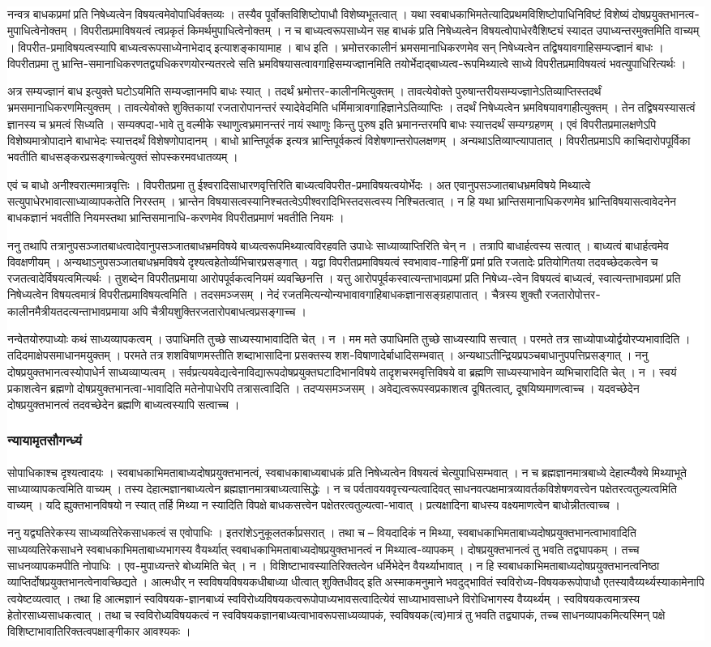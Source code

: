 नन्वत्र बाधकप्रमां प्रति निषेध्यत्वेन विषयत्वमेवोपाधिर्वक्तव्यः । तस्यैव पूर्वोक्तविशिष्टोपाधौ विशेष्यभूतत्वात् । यथा स्वबाधकाभिमतेत्यादिप्रथमविशिष्टोपाधिनिविष्टं विशेष्यं दोषप्रयुक्तभानत्व-मुपाधित्वेनोक्तम् । विपरीतप्रमाविषयत्वं त्वप्रकृतं किमर्थमुपाधित्वेनोक्तम् । न च बाध्यत्वरूपसाध्येन सह बाधकं प्रति निषेध्यत्वेन विषयत्वोपाधेरवैशिष्ट्यं स्यादत उपाध्यन्तरमुक्तमिति वाच्यम् । विपरीत-प्रमाविषयत्वस्यापि बाध्यत्वरूपसाध्येनाभेदाद् इत्याशङ्कायामाह । बाध इति । भ्रमोत्तरकालीनं भ्रमसमानाधिकरणमेव सन् निषेध्यत्वेन तद्विषयावगाहिसम्यज्ज्ञानं बाधः । विपरीतप्रमा तु भ्रान्ति-समानाधिकरणतद्व्यधिकरणयोरन्यतरत्वे सति भ्रमविषयासत्वावगाहिसम्यज्ज्ञानमिति तयोर्भेदाद्बाध्यत्व-रूपमिथ्यात्वे साध्ये विपरीतप्रमाविषयत्वं भवत्युपाधिरित्यर्थः ।

अत्र सम्यज्ज्ञानं बाध इत्युक्ते घटोऽयमिति सम्यज्ज्ञानमपि बाधः स्यात् । तदर्थं भ्रमोत्तर-कालीनमित्युक्तम् । तावत्येवोक्ते पुरुषान्तरीयसम्यज्ज्ञानेऽतिव्याप्तिस्तदर्थं भ्रमसमानाधिकरणमित्युक्तम् । तावत्येवोक्ते शुक्तिकायां रजतारोपानन्तरं स्यादेवेदमिति धर्मिमात्रावगाहिज्ञानेऽतिव्याप्तिः । तदर्थं निषेध्यत्वेन भ्रमविषयावगाहीत्युक्तम् । तेन तद्विषयस्यासत्वं ज्ञानस्य च भ्रमत्वं सिध्यति । सम्यक्पदा-भावे तु वल्मीके स्थाणुत्वभ्रमानन्तरं नायं स्थाणुः किन्तु पुरुष इति भ्रमानन्तरमपि बाधः स्यात्तदर्थं सम्यग्ग्रहणम् । एवं विपरीतप्रमालक्षणेऽपि विशेष्यमात्रोपादाने बाधाभेदः स्यात्तदर्थं विशेषणोपादानम् । बाधो भ्रान्तिपूर्वक इत्यत्र भ्रान्तिपूर्वकत्वं विशेषणान्तरोपलक्षणम् । अन्यथाऽतिव्याप्त्यापातात् । विपरीतप्रमाऽपि काचिदारोपपूर्विका भवतीति बाधसङ्करप्रसङ्गाच्चेत्युक्तं सोपस्करमवधातव्यम् ।

एवं च बाधो अनीश्वरात्ममात्रवृत्तिः । विपरीतप्रमा तु ईश्वरादिसाधारणवृत्तिरिति बाध्यत्वविपरीत-प्रमाविषयत्वयोर्भेदः । अत एवानुपसञ्जातबाधभ्रमविषये मिथ्यात्वे सत्युपाधेरभावात्साध्याव्यापकतेति निरस्तम् । भ्रान्तेन विषयासत्वस्यानिश्चतत्वेऽपीश्वरादिभिस्तदसत्वस्य निश्चितत्वात् । न हि यथा भ्रान्तिसमानाधिकरणमेव भ्रान्तिविषयासत्वावेदनेन बाधकज्ञानं भवतीति नियमस्तथा भ्रान्तिसमानाधि-करणमेव विपरीतप्रमाणं भवतीति नियमः ।

ननु तथापि तत्रानुपसञ्जातबाधत्वादेवानुपसञ्जातबाधभ्रमविषये बाध्यत्वरूपमिथ्यात्वविरहवति उपाधेः साध्याव्याप्तिरिति चेन् न । तत्रापि बाधार्हत्वस्य सत्वात् । बाध्यत्वं बाधार्हत्वमेव विवक्षणीयम् । अन्यथाऽनुपसञ्जातबाधभ्रमविषये दृश्यत्वहेतोर्व्यभिचारप्रसङ्गात् । यद्वा विपरीतप्रमाविषयत्वं स्वभावाव-गाहिनीं प्रमां प्रति रजतादेः प्रतियोगितया तदवच्छेदकत्वेन च रजतत्वादेर्विषयत्वमित्यर्थः । तुशब्देन विपरीतप्रमाया आरोपपूर्वकत्वनियमं व्यवच्छिनत्ति । यत्तु आरोपपूर्वकस्वात्यन्ताभावप्रमां प्रति निषेध्य-त्वेन विषयत्वं बाध्यत्वं, स्वात्यन्ताभावप्रमां प्रति निषेध्यत्वेन विषयत्वमात्रं विपरीतप्रमाविषयत्वमिति । तदसमञ्जसम् । नेदं रजतमित्यन्योन्यभावावगाहिबाधकज्ञानासङ्ग्रहापातात् । चैत्रस्य शुक्तौ रजतारोपोत्तर-कालीनमैत्रीयतदत्यन्ताभावप्रमाया अपि चैत्रीयशुक्तिरजतारोपबाधत्वप्रसङ्गाच्च ।

नन्वेतयोरुपाध्योः कथं साध्यव्यापकत्वम् । उपाधिमति तुच्छे साध्यस्याभावादिति चेत् । न । मम मते उपाधिमति तुच्छे साध्यस्यापि सत्त्वात् । परमते तत्र साध्योपाध्योर्द्वयोरप्यभावादिति । तदिदमाक्षेपसमाधानमयुक्तम् । परमते तत्र शशविषाणमस्तीति शब्दाभासादिना प्रसक्तस्य शश-विषाणादेर्बाधादिसम्भवात् । अन्यथाऽतीन्द्रियप्रपञ्चबाधानुपपत्तिप्रसङ्गात् । ननु दोषप्रयुक्तभानत्वस्योपाधेर्न साध्यव्याप्यत्वम् । सर्वप्रत्ययवेद्यत्वेनाविद्यारूपदोषप्रयुक्तघटादिभानविषये तादृशचरमवृत्तिविषये वा ब्रह्मणि साध्यस्याभावेन व्यभिचारादिति चेत् । न । स्वयं प्रकाशत्वेन ब्रह्मणो दोषप्रयुक्तभानत्वा-भावादिति मतेनोपाधेरपि तत्रासत्वादिति । तदप्यसमञ्जसम् । अवेद्यत्वरूपस्वप्रकाशत्व दूषितत्वात्, दूषयिष्यमाणत्वाच्च । यदवच्छेदेन दोषप्रयुक्तभानत्वं तदवच्छेदेन ब्रह्मणि बाध्यत्वस्यापि सत्वाच्च ।

### **न्यायामृतसौगन्ध्यं**

सोपाधिकाश्च दृश्यत्वादयः । स्वबाधकाभिमताबाध्यदोषप्रयुक्तभानत्वं, स्वबाधकाबाध्यबाधकं प्रति निषेध्यत्वेन विषयत्वं चेत्युपाधिसम्भवात् । न च ब्रह्मज्ञानमात्रबाध्ये देहात्म्यैक्ये मिथ्याभूते साध्याव्यापकत्वमिति वाच्यम् । तस्य देहात्मज्ञानबाध्यत्वेन ब्रह्मज्ञानमात्रबाध्यत्वासिद्धेः । न च पर्वतावयववृत्त्यन्यत्वादिवत् साधनवत्पक्षमात्रव्यावर्तकविशेषणवत्त्वेन पक्षेतरत्वतुल्यत्वमिति वाच्यम् । यदि ह्युक्तभानविषयो न स्यात् तर्हि मिथ्या न स्यादिति विपक्षे बाधकसत्त्वेन पक्षेतरत्वतुल्यत्वा-भावात् । प्रत्यक्षादिना बाधस्य वक्ष्यमाणत्वेन बाधोन्नीतत्वाच्च ।

ननु यद्व्यतिरेकस्य साध्यव्यतिरेकसाधकत्वं स एवोपाधिः । इतरांशेऽनुकूलतर्काप्रसरात् । तथा च – वियदादिकं न मिथ्या, स्वबाधकाभिमताबाध्यदोषप्रयुक्तभानत्वाभावादिति साध्यव्यतिरेकसाधने स्वबाधकाभिमताबाध्यभागस्य वैयर्थ्यात् स्वबाधकाभिमताबाध्यदोषप्रयुक्तभानत्वं न मिथ्यात्व-व्यापकम् । दोषप्रयुक्तभानत्वं तु भवति तद्व्यापकम् । तच्च साधनव्यापकमपीति नोपाधिः । एव-मुपाध्यन्तरे बोध्यमिति चेत् । न । विशिष्टाभावस्यातिरिक्तत्वेन धर्मिभेदेन वैयर्थ्याभावात् । न हि स्वबाधकाभिमताबाध्यदोषप्रयुक्तभानत्वनिष्ठा व्याप्तिर्दोषप्रयुक्तभानत्वेनावच्छिद्यते । आत्मधीर् न स्वविषयविषयकधीबाध्या धीत्वात् शुक्तिधीवद् इति अस्माकमनुमाने भवदुद्भावितं स्वविरोध्य-विषयकरूपोपाधौ एतस्यावैय्यर्थ्यस्याकामेनापि त्वयेष्टव्यत्वात् । तथा हि आत्मज्ञानं स्वविषयक-ज्ञानबाध्यं स्वविरोध्यविषयकत्वरूपोपाध्यभावसत्वादित्येवं साध्याभावसाधने विरोधिभागस्य वैय्यर्थ्यम् । स्वविषयकत्वमात्रस्य हेतोरसाध्यसाधकत्वात् । तथा च स्वविरोध्यविषयकत्वं न स्वविषयकज्ञानबाध्यत्वाभावरूपसाध्यव्यापकं, स्वविषयक(त्व)मात्रं तु भवति तद्व्यापकं, तच्च साधनव्यापकमित्यस्मिन् पक्षे विशिष्टाभावातिरिक्तत्वपक्षाङ्गीकार आवश्यकः ।
